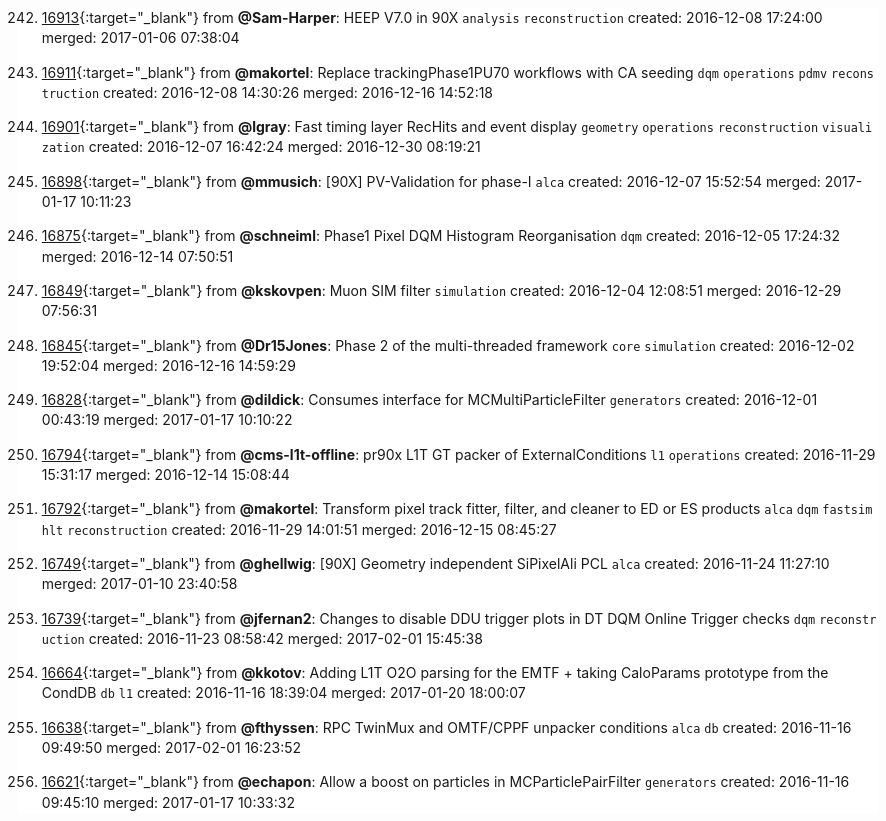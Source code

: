 242. [16913](http://github.com/cms-sw/cmssw/pull/16913){:target="_blank"}  from **@Sam-Harper**: HEEP V7.0 in 90X `analysis`  `reconstruction`  created: 2016-12-08 17:24:00 merged: 2017-01-06 07:38:04

243. [16911](http://github.com/cms-sw/cmssw/pull/16911){:target="_blank"}  from **@makortel**: Replace trackingPhase1PU70 workflows with CA seeding `dqm`  `operations`  `pdmv`  `reconstruction`  created: 2016-12-08 14:30:26 merged: 2016-12-16 14:52:18

244. [16901](http://github.com/cms-sw/cmssw/pull/16901){:target="_blank"}  from **@lgray**: Fast timing layer RecHits and event display `geometry`  `operations`  `reconstruction`  `visualization`  created: 2016-12-07 16:42:24 merged: 2016-12-30 08:19:21

245. [16898](http://github.com/cms-sw/cmssw/pull/16898){:target="_blank"}  from **@mmusich**: [90X] PV-Validation for phase-I `alca`  created: 2016-12-07 15:52:54 merged: 2017-01-17 10:11:23

246. [16875](http://github.com/cms-sw/cmssw/pull/16875){:target="_blank"}  from **@schneiml**: Phase1 Pixel DQM Histogram Reorganisation `dqm`  created: 2016-12-05 17:24:32 merged: 2016-12-14 07:50:51

247. [16849](http://github.com/cms-sw/cmssw/pull/16849){:target="_blank"}  from **@kskovpen**: Muon SIM filter `simulation`  created: 2016-12-04 12:08:51 merged: 2016-12-29 07:56:31

248. [16845](http://github.com/cms-sw/cmssw/pull/16845){:target="_blank"}  from **@Dr15Jones**: Phase 2 of the multi-threaded framework `core`  `simulation`  created: 2016-12-02 19:52:04 merged: 2016-12-16 14:59:29

249. [16828](http://github.com/cms-sw/cmssw/pull/16828){:target="_blank"}  from **@dildick**: Consumes interface for MCMultiParticleFilter `generators`  created: 2016-12-01 00:43:19 merged: 2017-01-17 10:10:22

250. [16794](http://github.com/cms-sw/cmssw/pull/16794){:target="_blank"}  from **@cms-l1t-offline**: pr90x L1T GT packer of ExternalConditions `l1`  `operations`  created: 2016-11-29 15:31:17 merged: 2016-12-14 15:08:44

251. [16792](http://github.com/cms-sw/cmssw/pull/16792){:target="_blank"}  from **@makortel**: Transform pixel track fitter, filter, and cleaner to ED or ES products `alca`  `dqm`  `fastsim`  `hlt`  `reconstruction`  created: 2016-11-29 14:01:51 merged: 2016-12-15 08:45:27

252. [16749](http://github.com/cms-sw/cmssw/pull/16749){:target="_blank"}  from **@ghellwig**: [90X] Geometry independent SiPixelAli PCL `alca`  created: 2016-11-24 11:27:10 merged: 2017-01-10 23:40:58

253. [16739](http://github.com/cms-sw/cmssw/pull/16739){:target="_blank"}  from **@jfernan2**: Changes to disable DDU trigger plots in DT DQM Online Trigger checks  `dqm`  `reconstruction`  created: 2016-11-23 08:58:42 merged: 2017-02-01 15:45:38

254. [16664](http://github.com/cms-sw/cmssw/pull/16664){:target="_blank"}  from **@kkotov**: Adding L1T O2O parsing for the EMTF + taking CaloParams prototype from the CondDB `db`  `l1`  created: 2016-11-16 18:39:04 merged: 2017-01-20 18:00:07

255. [16638](http://github.com/cms-sw/cmssw/pull/16638){:target="_blank"}  from **@fthyssen**: RPC TwinMux and OMTF/CPPF unpacker conditions `alca`  `db`  created: 2016-11-16 09:49:50 merged: 2017-02-01 16:23:52

256. [16621](http://github.com/cms-sw/cmssw/pull/16621){:target="_blank"}  from **@echapon**: Allow a boost on particles in MCParticlePairFilter `generators`  created: 2016-11-16 09:45:10 merged: 2017-01-17 10:33:32

